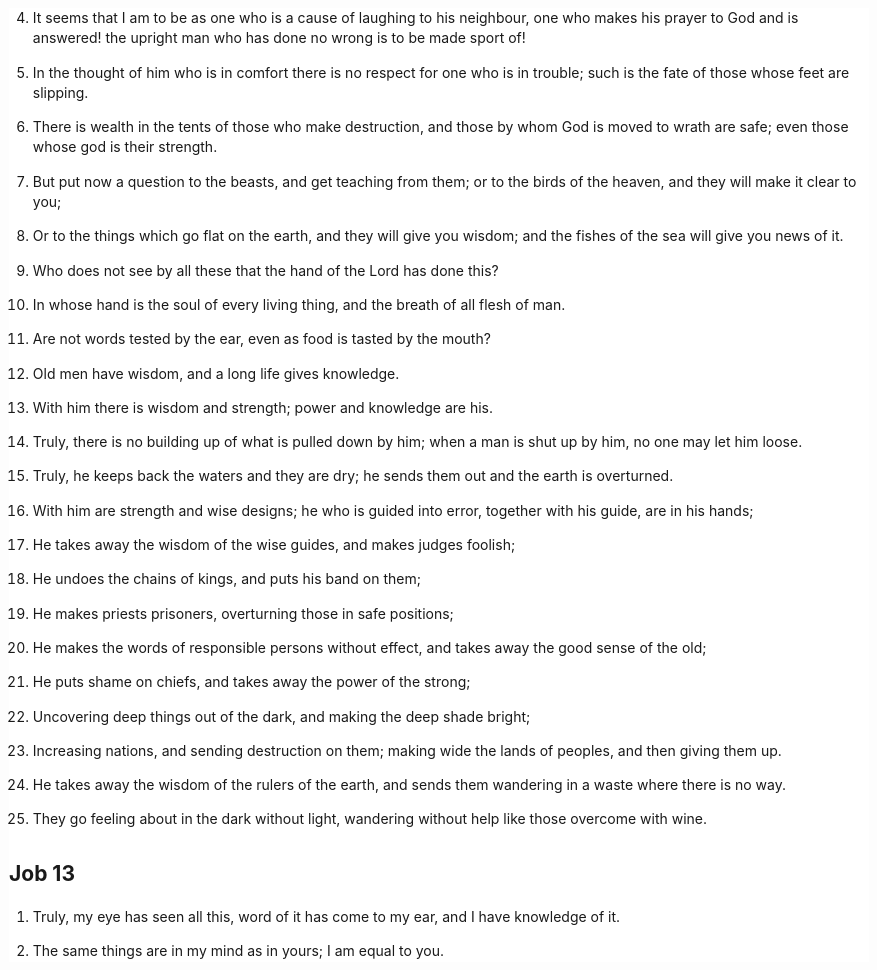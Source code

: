 4. It seems that I am to be as one who is a cause of laughing to his neighbour, one who makes his prayer to God and is answered! the upright man who has done no wrong is to be made sport of!

5. In the thought of him who is in comfort there is no respect for one who is in trouble; such is the fate of those whose feet are slipping.

6. There is wealth in the tents of those who make destruction, and those by whom God is moved to wrath are safe; even those whose god is their strength.

7. But put now a question to the beasts, and get teaching from them; or to the birds of the heaven, and they will make it clear to you;

8. Or to the things which go flat on the earth, and they will give you wisdom; and the fishes of the sea will give you news of it.

9. Who does not see by all these that the hand of the Lord has done this?

10. In whose hand is the soul of every living thing, and the breath of all flesh of man.

11. Are not words tested by the ear, even as food is tasted by the mouth?

12. Old men have wisdom, and a long life gives knowledge.

13. With him there is wisdom and strength; power and knowledge are his.

14. Truly, there is no building up of what is pulled down by him; when a man is shut up by him, no one may let him loose.

15. Truly, he keeps back the waters and they are dry; he sends them out and the earth is overturned.

16. With him are strength and wise designs; he who is guided into error, together with his guide, are in his hands;

17. He takes away the wisdom of the wise guides, and makes judges foolish;

18. He undoes the chains of kings, and puts his band on them;

19. He makes priests prisoners, overturning those in safe positions;

20. He makes the words of responsible persons without effect, and takes away the good sense of the old;

21. He puts shame on chiefs, and takes away the power of the strong;

22. Uncovering deep things out of the dark, and making the deep shade bright;

23. Increasing nations, and sending destruction on them; making wide the lands of peoples, and then giving them up.

24. He takes away the wisdom of the rulers of the earth, and sends them wandering in a waste where there is no way.

25. They go feeling about in the dark without light, wandering without help like those overcome with wine.

## Job 13

1. Truly, my eye has seen all this, word of it has come to my ear, and I have knowledge of it.

2. The same things are in my mind as in yours; I am equal to you.
